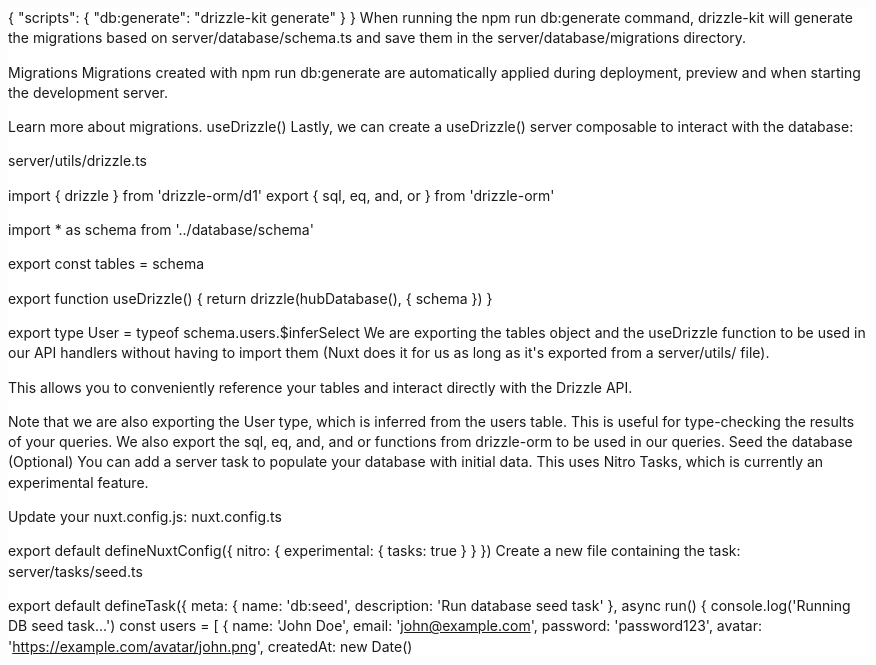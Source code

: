{
  "scripts": {
    "db:generate": "drizzle-kit generate"
  }
}
When running the npm run db:generate command, drizzle-kit will generate the migrations based on server/database/schema.ts and save them in the server/database/migrations directory.

Migrations
Migrations created with npm run db:generate are automatically applied during deployment, preview and when starting the development server.

Learn more about migrations.
useDrizzle()
Lastly, we can create a useDrizzle() server composable to interact with the database:

server/utils/drizzle.ts

import { drizzle } from 'drizzle-orm/d1'
export { sql, eq, and, or } from 'drizzle-orm'

import * as schema from '../database/schema'

export const tables = schema

export function useDrizzle() {
  return drizzle(hubDatabase(), { schema })
}

export type User = typeof schema.users.$inferSelect
We are exporting the tables object and the useDrizzle function to be used in our API handlers without having to import them (Nuxt does it for us as long as it's exported from a server/utils/ file).

This allows you to conveniently reference your tables and interact directly with the Drizzle API.

Note that we are also exporting the User type, which is inferred from the users table. This is useful for type-checking the results of your queries.
We also export the sql, eq, and, and or functions from drizzle-orm to be used in our queries.
Seed the database (Optional)
You can add a server task to populate your database with initial data. This uses Nitro Tasks, which is currently an experimental feature.

Update your nuxt.config.js:
nuxt.config.ts

export default defineNuxtConfig({
  nitro: {
    experimental: {
      tasks: true
    }
  }
})
Create a new file containing the task:
server/tasks/seed.ts

export default defineTask({
  meta: {
    name: 'db:seed',
    description: 'Run database seed task'
  },
  async run() {
    console.log('Running DB seed task...')
    const users = [
      {
        name: 'John Doe',
        email: 'john@example.com',
        password: 'password123',
        avatar: 'https://example.com/avatar/john.png',
        createdAt: new Date()